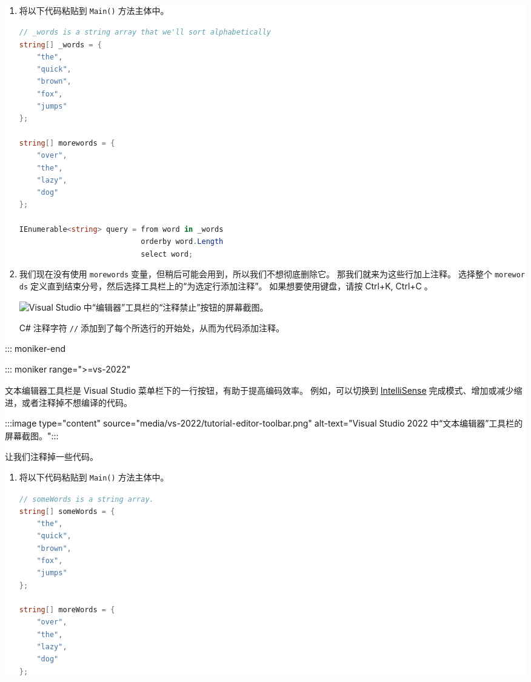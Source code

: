 1. 将以下代码粘贴到 `Main()` 方法主体中。

    ```csharp
    // _words is a string array that we'll sort alphabetically
    string[] _words = {
        "the",
        "quick",
        "brown",
        "fox",
        "jumps"
    };

    string[] morewords = {
        "over",
        "the",
        "lazy",
        "dog"
    };

    IEnumerable<string> query = from word in _words
                                orderby word.Length
                                select word;
    ```

1. 我们现在没有使用 `morewords` 变量，但稍后可能会用到，所以我们不想彻底删除它。 那我们就来为这些行加上注释。 选择整个 `morewords` 定义直到结束分号，然后选择工具栏上的“为选定行添加注释”。 如果想要使用键盘，请按 Ctrl+K, Ctrl+C   。

   ![Visual Studio 中“编辑器”工具栏的“注释禁止”按钮的屏幕截图。](media/tutorial-comment-out.png)

   C# 注释字符 `//` 添加到了每个所选行的开始处，从而为代码添加注释。

::: moniker-end

::: moniker range=">=vs-2022"

文本编辑器工具栏是 Visual Studio 菜单栏下的一行按钮，有助于提高编码效率。 例如，可以切换到 [IntelliSense](../ide/using-intellisense.md) 完成模式、增加或减少缩进，或者注释掉不想编译的代码。

:::image type="content" source="media/vs-2022/tutorial-editor-toolbar.png" alt-text="Visual Studio 2022 中“文本编辑器”工具栏的屏幕截图。":::

让我们注释掉一些代码。

1. 将以下代码粘贴到 `Main()` 方法主体中。

    ```csharp
    // someWords is a string array.
    string[] someWords = {
        "the",
        "quick",
        "brown",
        "fox",
        "jumps"
    };

    string[] moreWords = {
        "over",
        "the",
        "lazy",
        "dog"
    };
